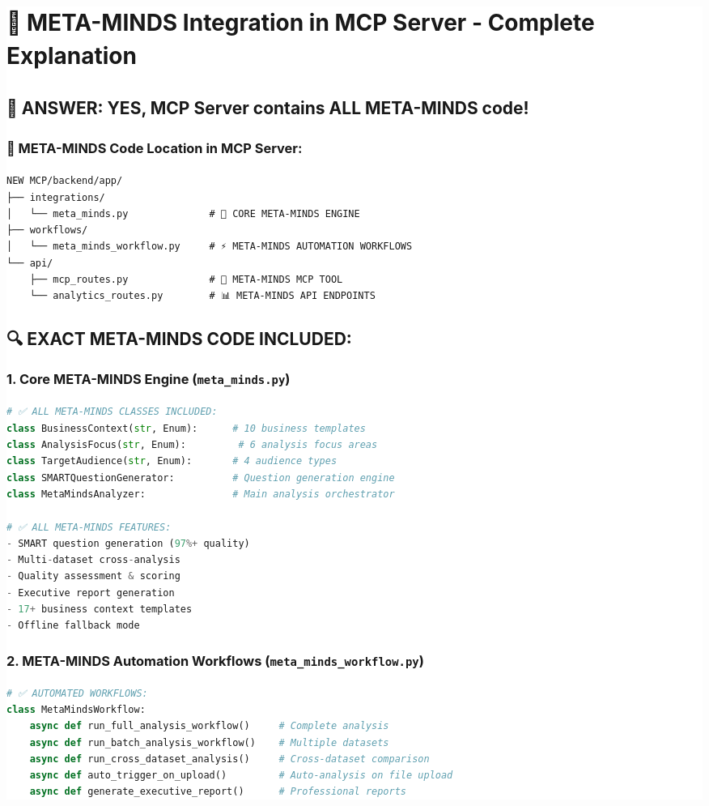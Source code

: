 # 🧠 META-MINDS Integration in MCP Server - Complete Explanation

## 🎯 **ANSWER: YES, MCP Server contains ALL META-MINDS code!**

### **📁 META-MINDS Code Location in MCP Server:**

```
NEW MCP/backend/app/
├── integrations/
│   └── meta_minds.py              # 🧠 CORE META-MINDS ENGINE
├── workflows/
│   └── meta_minds_workflow.py     # ⚡ META-MINDS AUTOMATION WORKFLOWS
└── api/
    ├── mcp_routes.py              # 🔧 META-MINDS MCP TOOL
    └── analytics_routes.py        # 📊 META-MINDS API ENDPOINTS
```

## 🔍 **EXACT META-MINDS CODE INCLUDED:**

### **1. Core META-MINDS Engine** (`meta_minds.py`)
```python
# ✅ ALL META-MINDS CLASSES INCLUDED:
class BusinessContext(str, Enum):      # 10 business templates
class AnalysisFocus(str, Enum):         # 6 analysis focus areas  
class TargetAudience(str, Enum):       # 4 audience types
class SMARTQuestionGenerator:          # Question generation engine
class MetaMindsAnalyzer:               # Main analysis orchestrator

# ✅ ALL META-MINDS FEATURES:
- SMART question generation (97%+ quality)
- Multi-dataset cross-analysis
- Quality assessment & scoring
- Executive report generation
- 17+ business context templates
- Offline fallback mode
```

### **2. META-MINDS Automation Workflows** (`meta_minds_workflow.py`)
```python
# ✅ AUTOMATED WORKFLOWS:
class MetaMindsWorkflow:
    async def run_full_analysis_workflow()     # Complete analysis
    async def run_batch_analysis_workflow()    # Multiple datasets
    async def run_cross_dataset_analysis()     # Cross-dataset comparison
    async def auto_trigger_on_upload()         # Auto-analysis on file upload
    async def generate_executive_report()      # Professional reports
```
